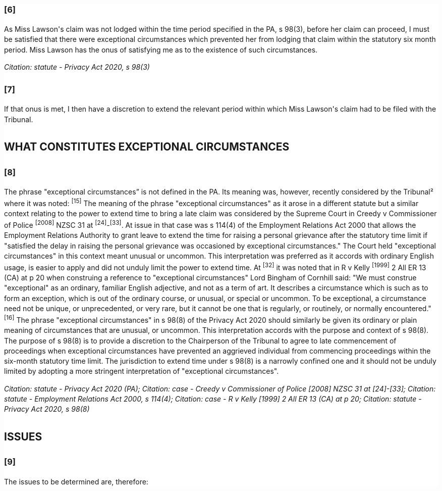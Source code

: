 ### [6]
As Miss Lawson's claim was not lodged within the time period specified in the PA, s 98(3), before her claim can proceed, I must be satisfied that there were exceptional circumstances which prevented her from lodging that claim within the statutory six month period. Miss Lawson has the onus of satisfying me as to the existence of such circumstances.

*Citation: statute - Privacy Act 2020, s 98(3)*

### [7]
If that onus is met, I then have a discretion to extend the relevant period within which Miss Lawson's claim had to be filed with the Tribunal.

## WHAT CONSTITUTES EXCEPTIONAL CIRCUMSTANCES

### [8]
The phrase "exceptional circumstances” is not defined in the PA. Its meaning was, however, recently considered by the Tribunal² where it was noted:
<sup>[15]</sup> The meaning of the phrase "exceptional circumstances" as it arose in a different statute but a similar context relating to the power to extend time to bring a late claim was considered by the Supreme Court in Creedy v Commissioner of Police <sup>[2008]</sup> NZSC 31 at <sup>[24]</sup>-<sup>[33]</sup>. At issue in that case was s 114(4) of the Employment Relations Act 2000 that allows the Employment Relations Authority to grant leave to extend the time for raising a personal grievance after the statutory time limit if "satisfied the delay in raising the personal grievance was occasioned by exceptional circumstances." The Court held "exceptional circumstances" in this context meant unusual or uncommon. This interpretation was preferred as it accords with ordinary English usage, is easier to apply and did not unduly limit the power to extend time. At <sup>[32]</sup> it was noted that in R v Kelly <sup>[1999]</sup> 2 All ER 13 (CA) at p 20 when construing a reference to "exceptional circumstances" Lord Bingham of Cornhill said:
"We must construe "exceptional" as an ordinary, familiar English adjective, and not as a term of art. It describes a circumstance which is such as to form an exception, which is out of the ordinary course, or unusual, or special or uncommon. To be exceptional, a circumstance need not be unique, or unprecedented, or very rare, but it cannot be one that is regularly, or routinely, or normally encountered."
<sup>[16]</sup> The phrase "exceptional circumstances" in s 98(8) of the Privacy Act 2020 should similarly be given its ordinary or plain meaning of circumstances that are unusual, or uncommon. This interpretation accords with the purpose and context of s 98(8). The purpose of s 98(8) is to provide a discretion to the Chairperson of the Tribunal to agree to late commencement of proceedings when exceptional circumstances have prevented an aggrieved individual from commencing proceedings within the six-month statutory time limit. The jurisdiction to extend time under s 98(8) is a narrowly confined one and it should not be unduly limited by adopting a more stringent interpretation of "exceptional circumstances".

*Citation: statute - Privacy Act 2020 (PA); Citation: case - Creedy v Commissioner of Police [2008] NZSC 31 at [24]-[33]; Citation: statute - Employment Relations Act 2000, s 114(4); Citation: case - R v Kelly [1999] 2 All ER 13 (CA) at p 20; Citation: statute - Privacy Act 2020, s 98(8)*

## ISSUES

### [9]
The issues to be determined are, therefore:


[^1]: [This decision is to be cited as Lawson v Intended Defendant (Extension of Time to Commence Proceedings) [2023] NZHRRT 20]
[^2]: Keston v Redwood Corporation Ltd (Extension of Time to Commence Proceedings) [2022] NZHRRT 50 at [15] and [16]
[^3]: See Lawson v Health and Disability Commissioner (Strike-out) [2023] NZHRRT 15